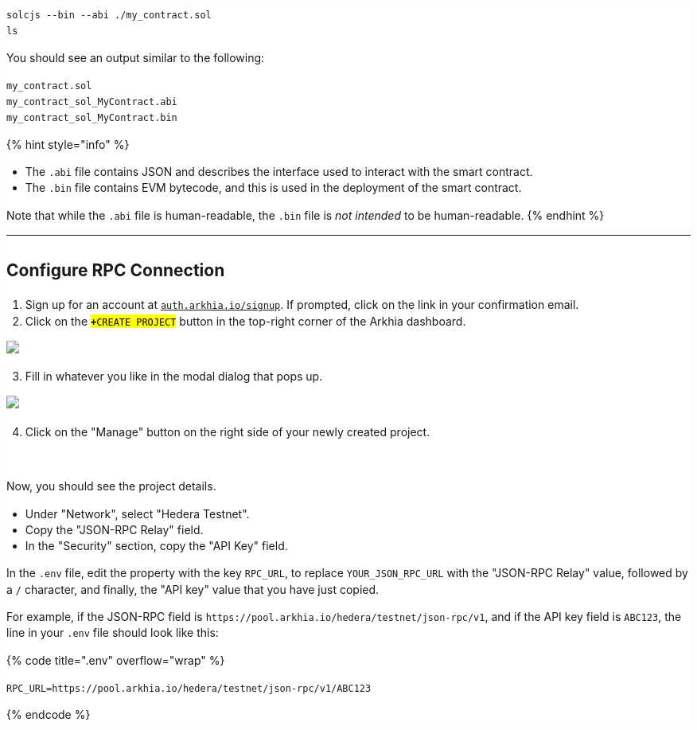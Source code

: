 ```shell
solcjs --bin --abi ./my_contract.sol
ls
```

You should see an output similar to the following:

```
my_contract.sol
my_contract_sol_MyContract.abi
my_contract_sol_MyContract.bin
```

{% hint style="info" %}
* The `.abi` file contains JSON and describes the interface used to interact with the smart contract.
* The `.bin` file contains EVM bytecode, and this is used in the deployment of the smart contract.

Note that while the `.abi` file is human-readable, the `.bin` file is _not intended_ to be human-readable.
{% endhint %}

***

## Configure RPC Connection

1. Sign up for an account at [`auth.arkhia.io/signup`](https://auth.arkhia.io/signup). If prompted, click on the link in your confirmation email.
2. Click on the <mark style="background-color:yellow;">**`+`**</mark><mark style="background-color:yellow;">`CREATE PROJECT`</mark> button in the top-right corner of the Arkhia dashboard.

[![](../../../zh-CN/zh/.gitbook/assets/hello-world--hscs--arkhia-01-create-project.png)](../../../zh-CN/zh/.gitbook/assets/hello-world--account--arkhia-01-create-project.png)

3. Fill in whatever you like in the modal dialog that pops up.

[![](../../../zh-CN/zh/.gitbook/assets/hello-world--hscs--arkhia-02-project-form.png)](../../../zh-CN/zh/.gitbook/assets/hello-world--account--arkhia-02-project-form/)

4. Click on the "Manage" button on the right side of your newly created project.

[<img src="../../../zh-CN/zh/.gitbook/assets/hello-world--hscs--arkhia-03-manage-project.png" alt="" data-size="original">](../../../zh-CN/zh/.gitbook/assets/hello-world--account--arkhia-03-manage-project/)

Now, you should see the project details.

* Under "Network", select "Hedera Testnet".
* Copy the "JSON-RPC Relay" field.
* In the "Security" section, copy the "API Key" field.

In the `.env` file, edit the property with the key `RPC_URL`, to replace `YOUR_JSON_RPC_URL` with the "JSON-RPC Relay" value, followed by a `/` character, and finally, the "API key" value that you have just copied.

For example, if the JSON-RPC field is `https://pool.arkhia.io/hedera/testnet/json-rpc/v1`, and if the API key field is `ABC123`, the line in your `.env` file should look like this:

{% code title=".env" overflow="wrap" %}
```shell
RPC_URL=https://pool.arkhia.io/hedera/testnet/json-rpc/v1/ABC123
```
{% endcode %}
